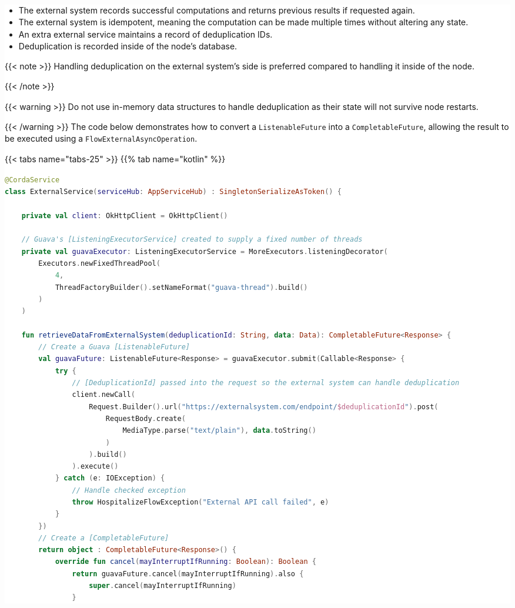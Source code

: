 * The external system records successful computations and returns previous results if requested again.
* The external system is idempotent, meaning the computation can be made multiple times without altering any state.
* An extra external service maintains a record of deduplication IDs.
* Deduplication is recorded inside of the node’s database.

{{< note >}}
Handling deduplication on the external system’s side is preferred compared to handling it inside of the node.

{{< /note >}}

{{< warning >}}
Do not use in-memory data structures to handle deduplication as their state will not survive node restarts.

{{< /warning >}}
<a name="api-flows-guava-future-conversion"></a>
The code below demonstrates how to convert a `ListenableFuture` into a `CompletableFuture`, allowing the result to be executed using a
`FlowExternalAsyncOperation`.

{{< tabs name="tabs-25" >}}
{{% tab name="kotlin" %}}

```kotlin
@CordaService
class ExternalService(serviceHub: AppServiceHub) : SingletonSerializeAsToken() {

    private val client: OkHttpClient = OkHttpClient()

    // Guava's [ListeningExecutorService] created to supply a fixed number of threads
    private val guavaExecutor: ListeningExecutorService = MoreExecutors.listeningDecorator(
        Executors.newFixedThreadPool(
            4,
            ThreadFactoryBuilder().setNameFormat("guava-thread").build()
        )
    )

    fun retrieveDataFromExternalSystem(deduplicationId: String, data: Data): CompletableFuture<Response> {
        // Create a Guava [ListenableFuture]
        val guavaFuture: ListenableFuture<Response> = guavaExecutor.submit(Callable<Response> {
            try {
                // [DeduplicationId] passed into the request so the external system can handle deduplication
                client.newCall(
                    Request.Builder().url("https://externalsystem.com/endpoint/$deduplicationId").post(
                        RequestBody.create(
                            MediaType.parse("text/plain"), data.toString()
                        )
                    ).build()
                ).execute()
            } catch (e: IOException) {
                // Handle checked exception
                throw HospitalizeFlowException("External API call failed", e)
            }
        })
        // Create a [CompletableFuture]
        return object : CompletableFuture<Response>() {
            override fun cancel(mayInterruptIfRunning: Boolean): Boolean {
                return guavaFuture.cancel(mayInterruptIfRunning).also {
                    super.cancel(mayInterruptIfRunning)
                }
```